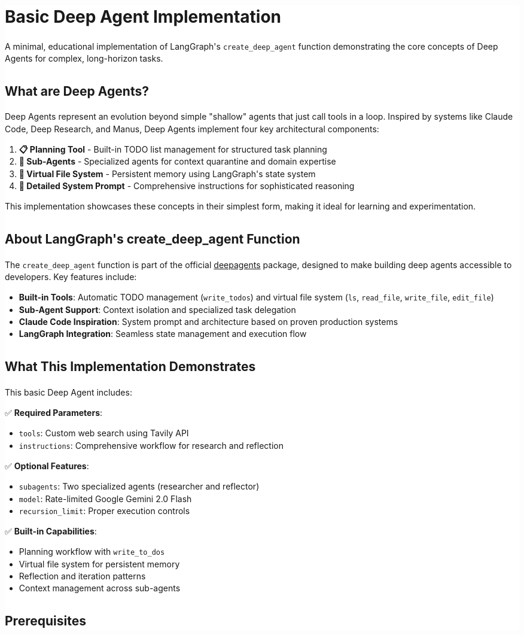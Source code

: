 # Basic Deep Agent Implementation

A minimal, educational implementation of LangGraph's `create_deep_agent` function demonstrating the core concepts of Deep Agents for complex, long-horizon tasks.

## What are Deep Agents?

Deep Agents represent an evolution beyond simple "shallow" agents that just call tools in a loop. Inspired by systems like Claude Code, Deep Research, and Manus, Deep Agents implement four key architectural components:

1. **📋 Planning Tool** - Built-in TODO list management for structured task planning
2. **🤖 Sub-Agents** - Specialized agents for context quarantine and domain expertise  
3. **💾 Virtual File System** - Persistent memory using LangGraph's state system
4. **📝 Detailed System Prompt** - Comprehensive instructions for sophisticated reasoning

This implementation showcases these concepts in their simplest form, making it ideal for learning and experimentation.

## About LangGraph's create_deep_agent Function

The `create_deep_agent` function is part of the official [deepagents](https://github.com/langchain-ai/deepagents) package, designed to make building deep agents accessible to developers. Key features include:

- **Built-in Tools**: Automatic TODO management (`write_todos`) and virtual file system (`ls`, `read_file`, `write_file`, `edit_file`)
- **Sub-Agent Support**: Context isolation and specialized task delegation
- **Claude Code Inspiration**: System prompt and architecture based on proven production systems
- **LangGraph Integration**: Seamless state management and execution flow

## What This Implementation Demonstrates

This basic Deep Agent includes:

✅ **Required Parameters**:
- `tools`: Custom web search using Tavily API
- `instructions`: Comprehensive workflow for research and reflection

✅ **Optional Features**:
- `subagents`: Two specialized agents (researcher and reflector)
- `model`: Rate-limited Google Gemini 2.0 Flash
- `recursion_limit`: Proper execution controls

✅ **Built-in Capabilities**:
- Planning workflow with `write_to_dos`
- Virtual file system for persistent memory
- Reflection and iteration patterns
- Context management across sub-agents

## Prerequisites
